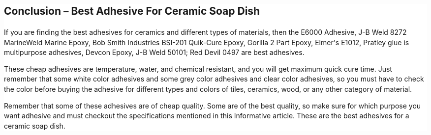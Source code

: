 ## Conclusion – Best Adhesive For Ceramic Soap Dish

If you are finding the best adhesives for ceramics and different types of materials, then the E6000 Adhesive, J-B Weld 8272 MarineWeld Marine Epoxy, Bob Smith Industries BSI-201 Quik-Cure Epoxy, Gorilla 2 Part Epoxy, Elmer's E1012, Pratley glue is multipurpose adhesives, Devcon Epoxy, J-B Weld 50101; Red Devil 0497 are best adhesives. 

These cheap adhesives are temperature, water, and chemical resistant, and you will get maximum quick cure time. Just remember that some white color adhesives and some grey color adhesives and clear color adhesives, so you must have to check the color before buying the adhesive for different types and colors of tiles, ceramics, wood, or any other category of material. 

Remember that some of these adhesives are of cheap quality. Some are of the best quality, so make sure for which purpose you want adhesive and must checkout the specifications mentioned in this Informative article. These are the best adhesives for a ceramic soap dish.